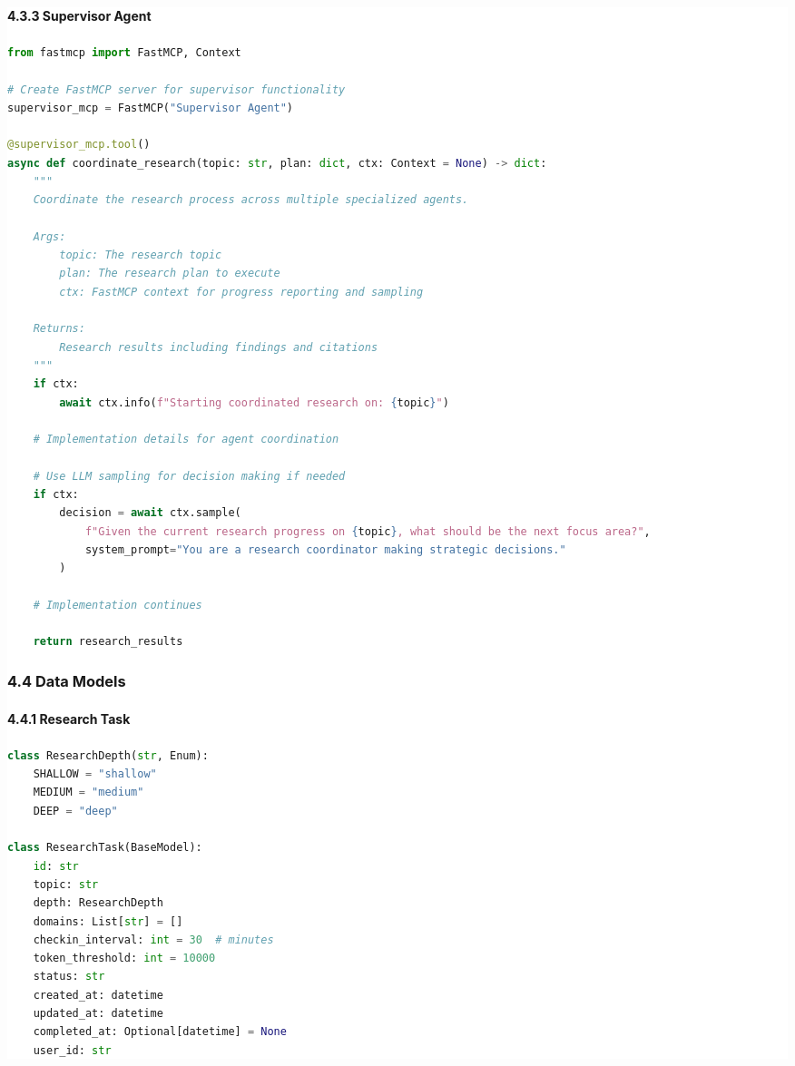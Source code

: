 #### 4.3.3 Supervisor Agent

```python
from fastmcp import FastMCP, Context

# Create FastMCP server for supervisor functionality
supervisor_mcp = FastMCP("Supervisor Agent")

@supervisor_mcp.tool()
async def coordinate_research(topic: str, plan: dict, ctx: Context = None) -> dict:
    """
    Coordinate the research process across multiple specialized agents.
    
    Args:
        topic: The research topic
        plan: The research plan to execute
        ctx: FastMCP context for progress reporting and sampling
        
    Returns:
        Research results including findings and citations
    """
    if ctx:
        await ctx.info(f"Starting coordinated research on: {topic}")
    
    # Implementation details for agent coordination
    
    # Use LLM sampling for decision making if needed
    if ctx:
        decision = await ctx.sample(
            f"Given the current research progress on {topic}, what should be the next focus area?",
            system_prompt="You are a research coordinator making strategic decisions."
        )
    
    # Implementation continues
    
    return research_results
```

### 4.4 Data Models

#### 4.4.1 Research Task

```python
class ResearchDepth(str, Enum):
    SHALLOW = "shallow"
    MEDIUM = "medium"
    DEEP = "deep"

class ResearchTask(BaseModel):
    id: str
    topic: str
    depth: ResearchDepth
    domains: List[str] = []
    checkin_interval: int = 30  # minutes
    token_threshold: int = 10000
    status: str
    created_at: datetime
    updated_at: datetime
    completed_at: Optional[datetime] = None
    user_id: str
```
